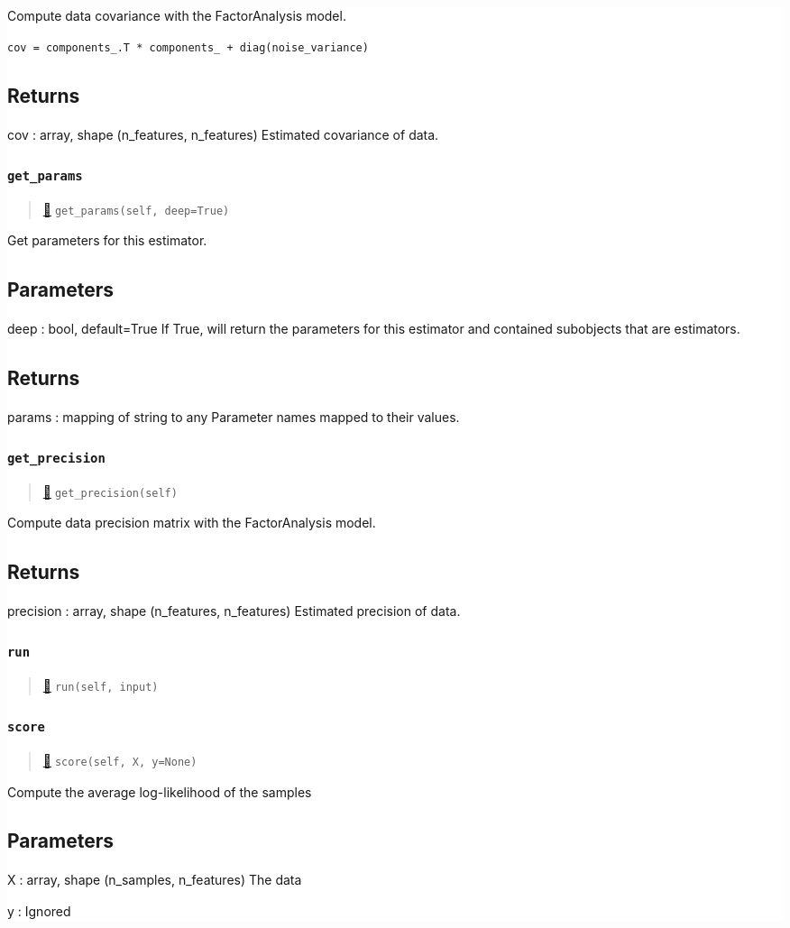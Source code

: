 Compute data covariance with the FactorAnalysis model.

``cov = components_.T * components_ + diag(noise_variance)``

Returns
-------
cov : array, shape (n_features, n_features)
    Estimated covariance of data.
### `get_params`

> [📝](/usr/local/lib/python3.6/dist-packages/sklearn/base.py#L173)
> `get_params(self, deep=True)`

Get parameters for this estimator.

Parameters
----------
deep : bool, default=True
    If True, will return the parameters for this estimator and
    contained subobjects that are estimators.

Returns
-------
params : mapping of string to any
    Parameter names mapped to their values.
### `get_precision`

> [📝](/usr/local/lib/python3.6/dist-packages/sklearn/decomposition/_factor_analysis.py#L296)
> `get_precision(self)`

Compute data precision matrix with the FactorAnalysis model.

Returns
-------
precision : array, shape (n_features, n_features)
    Estimated precision of data.
### `run`

> [📝](https://github.com/autogoal/autogoal/blob/main/autogoal/contrib/sklearn/_generated.py#L173)
> `run(self, input)`

### `score`

> [📝](/usr/local/lib/python3.6/dist-packages/sklearn/decomposition/_factor_analysis.py#L348)
> `score(self, X, y=None)`

Compute the average log-likelihood of the samples

Parameters
----------
X : array, shape (n_samples, n_features)
    The data

y : Ignored
